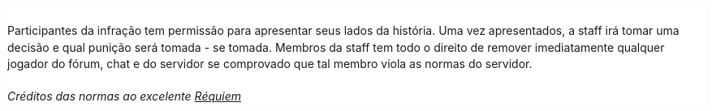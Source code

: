 <br/>
Participantes da infração tem permissão para apresentar seus lados da história. Uma vez apresentados, a staff irá tomar uma decisão e qual punição será tomada - se tomada.
Membros da staff tem todo o direito de remover imediatamente qualquer jogador do fórum, chat e do servidor se comprovado que tal membro viola as normas do servidor.
 
###### Créditos das normas ao excelente [Réquiem](http://www.13thrones.com/wordpress/?page_id=540)
